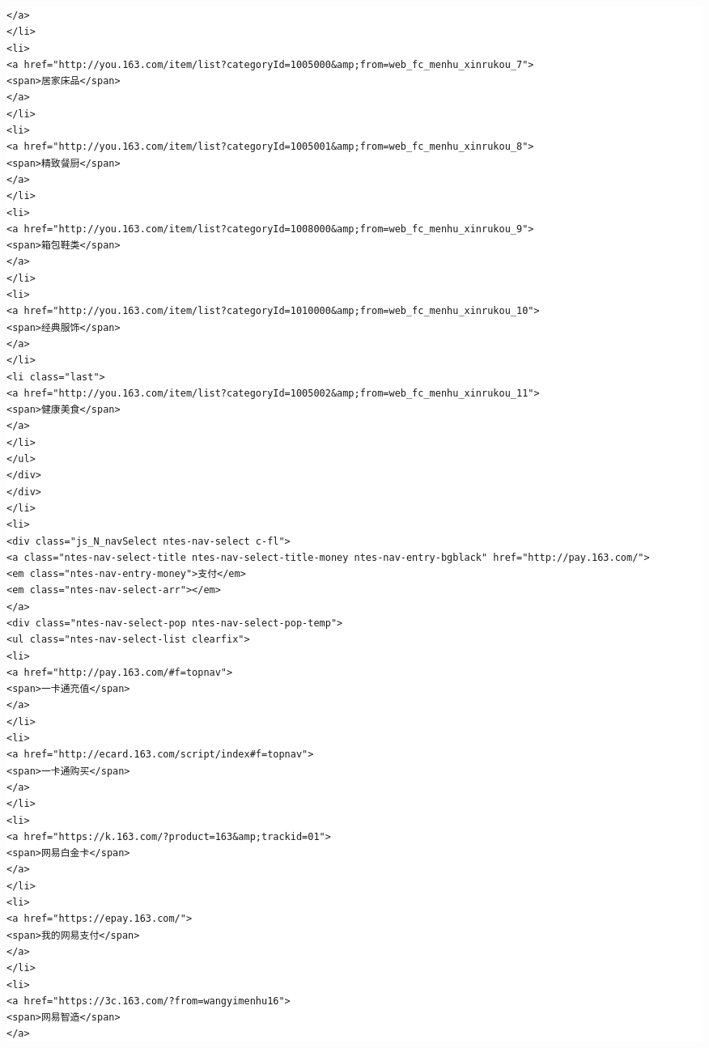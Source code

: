     </a>
    </li>
    <li>
    <a href="http://you.163.com/item/list?categoryId=1005000&amp;from=web_fc_menhu_xinrukou_7">
    <span>居家床品</span>
    </a>
    </li>
    <li>
    <a href="http://you.163.com/item/list?categoryId=1005001&amp;from=web_fc_menhu_xinrukou_8">
    <span>精致餐厨</span>
    </a>
    </li>
    <li>
    <a href="http://you.163.com/item/list?categoryId=1008000&amp;from=web_fc_menhu_xinrukou_9">
    <span>箱包鞋类</span>
    </a>
    </li>
    <li>
    <a href="http://you.163.com/item/list?categoryId=1010000&amp;from=web_fc_menhu_xinrukou_10">
    <span>经典服饰</span>
    </a>
    </li>
    <li class="last">
    <a href="http://you.163.com/item/list?categoryId=1005002&amp;from=web_fc_menhu_xinrukou_11">
    <span>健康美食</span>
    </a>
    </li>
    </ul>
    </div>
    </div>
    </li>
    <li>
    <div class="js_N_navSelect ntes-nav-select c-fl">
    <a class="ntes-nav-select-title ntes-nav-select-title-money ntes-nav-entry-bgblack" href="http://pay.163.com/">
    <em class="ntes-nav-entry-money">支付</em>
    <em class="ntes-nav-select-arr"></em>
    </a>
    <div class="ntes-nav-select-pop ntes-nav-select-pop-temp">
    <ul class="ntes-nav-select-list clearfix">
    <li>
    <a href="http://pay.163.com/#f=topnav">
    <span>一卡通充值</span>
    </a>
    </li>
    <li>
    <a href="http://ecard.163.com/script/index#f=topnav">
    <span>一卡通购买</span>
    </a>
    </li>
    <li>
    <a href="https://k.163.com/?product=163&amp;trackid=01">
    <span>网易白金卡</span>
    </a>
    </li>
    <li>
    <a href="https://epay.163.com/">
    <span>我的网易支付</span>
    </a>
    </li>
    <li>
    <a href="https://3c.163.com/?from=wangyimenhu16">
    <span>网易智造</span>
    </a>